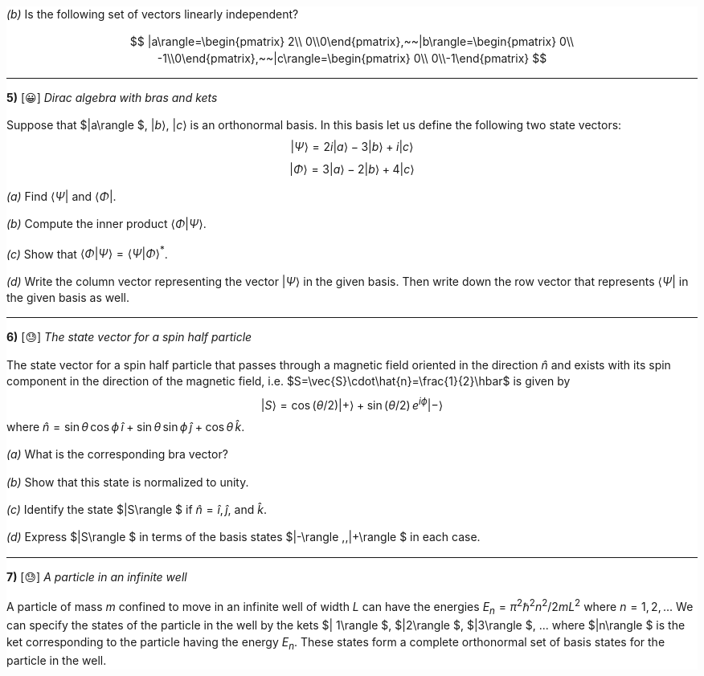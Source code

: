 *(b)* Is the following set of vectors linearly independent?

$$
|a\rangle=\begin{pmatrix} 2\\ 0\\0\end{pmatrix},~~|b\rangle=\begin{pmatrix} 0\\ -1\\0\end{pmatrix},~~|c\rangle=\begin{pmatrix} 0\\ 0\\-1\end{pmatrix}
$$

***

**5)** [:grinning:] *Dirac algebra with bras and kets*

Suppose that $|a\rangle $, $|b\rangle$, $|c\rangle$ is an orthonormal basis. In this basis let us define the following two state vectors:
$$
|\Psi\rangle=2i |a\rangle-3|b\rangle+i|c\rangle
$$
$$
|\Phi\rangle=3|a\rangle-2|b\rangle+4|c\rangle
$$

*(a)* Find $\langle \Psi|$ and $\langle \Phi|$.

*(b)* Compute the inner product $\langle \Phi | \Psi \rangle$.

*(c)* Show that $\langle \Phi | \Psi\rangle=\langle \Psi|\Phi\rangle^*$.

*(d)* Write the column vector representing the vector $|\Psi\rangle$ in the given basis. Then write down the row vector that represents $\langle \Psi|$ in the given basis as well.

***

**6)** [:sweat:] *The state vector for a spin half particle*

The state vector for a spin half particle that passes through a magnetic field oriented in the direction $\hat{n}$ and exists with its spin component in the direction of the magnetic field, i.e. $S=\vec{S}\cdot\hat{n}=\frac{1}{2}\hbar$ is given by
$$
|S\rangle =\cos(\theta/2) |+\rangle +\sin(\theta/2) \, e^{i\phi} |-\rangle
$$
where $\hat{n}=\sin\theta \,\cos\phi \, \hat{i} +\sin\theta \, \sin\phi \,\hat{j}+\cos\theta \, \hat{k}$. 

*(a)* What is the corresponding bra vector?

*(b)* Show that this state is normalized to unity.

*(c)* Identify the state $|S\rangle $ if $\hat{n}=\hat{i}, \hat{j},$ and $\hat{k}$.

*(d)* Express $|S\rangle $ in terms of the basis states $|-\rangle ,\,|+\rangle $ in each case.

***

**7)** [:sweat:] *A particle in an infinite well*

A particle of mass $m$ confined to move in an infinite well of width $L$ can have the energies $E_n=\pi^2\hbar^2n^2/2mL^2$ where $n=1,2,...$ We can specify the states of the particle in the well by the kets $| 1\rangle $, $|2\rangle $, $|3\rangle $, ... where $|n\rangle $ is the ket corresponding to the particle having the energy $E_n$. These states form a complete orthonormal set of basis states for the particle in the well.
